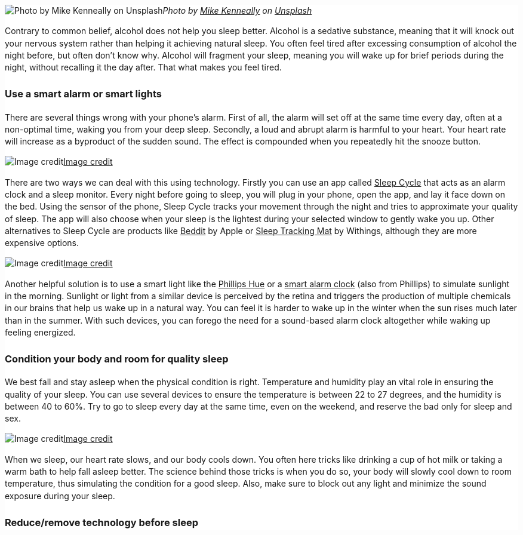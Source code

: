 ![Photo by [Mike Kenneally](https://unsplash.com/@asthetik?utm_source=medium&utm_medium=referral) on [Unsplash](https://unsplash.com?utm_source=medium&utm_medium=referral)](https://cdn-images-1.medium.com/max/9778/0*wp73jstrO8e0Z1Ue)*Photo by [Mike Kenneally](https://unsplash.com/@asthetik?utm_source=medium&utm_medium=referral) on [Unsplash](https://unsplash.com?utm_source=medium&utm_medium=referral)*

Contrary to common belief, alcohol does not help you sleep better. Alcohol is a sedative substance, meaning that it will knock out your nervous system rather than helping it achieving natural sleep. You often feel tired after excessing consumption of alcohol the night before, but often don’t know why. Alcohol will fragment your sleep, meaning you will wake up for brief periods during the night, without recalling it the day after. That what makes you feel tired.

### Use a smart alarm or smart lights

There are several things wrong with your phone’s alarm. First of all, the alarm will set off at the same time every day, often at a non-optimal time, waking you from your deep sleep. Secondly, a loud and abrupt alarm is harmful to your heart. Your heart rate will increase as a byproduct of the sudden sound. The effect is compounded when you repeatedly hit the snooze button.

![[Image credit](https://www.sleepcycle.com/)](https://cdn-images-1.medium.com/max/2352/1*E9qbnwlE0GizlznNlpWBKg.png)[Image credit](https://www.sleepcycle.com/)

There are two ways we can deal with this using technology. Firstly you can use an app called [Sleep Cycle](https://www.sleepcycle.com/) that acts as an alarm clock and a sleep monitor. Every night before going to sleep, you will plug in your phone, open the app, and lay it face down on the bed. Using the sensor of the phone, Sleep Cycle tracks your movement through the night and tries to approximate your quality of sleep. The app will also choose when your sleep is the lightest during your selected window to gently wake you up. Other alternatives to Sleep Cycle are products like [Beddit](https://www.beddit.com/) by Apple or [Sleep Tracking Mat](https://www.withings.com/mx/en/sleep) by Withings, although they are more expensive options.

![[Image credit](https://www.youtube.com/watch?v=NB4RHJpHeHE)](https://cdn-images-1.medium.com/max/2560/0*xYyLbEFo-xwtFsra.jpg)[Image credit](https://www.youtube.com/watch?v=NB4RHJpHeHE)

Another helpful solution is to use a smart light like the [Phillips Hue](https://www2.meethue.com/en-us) or a [smart alarm clock](https://www.usa.philips.com/c-m-pe/light-therapy/sleep-wake-up-light/all) (also from Phillips) to simulate sunlight in the morning. Sunlight or light from a similar device is perceived by the retina and triggers the production of multiple chemicals in our brains that help us wake up in a natural way. You can feel it is harder to wake up in the winter when the sun rises much later than in the summer. With such devices, you can forego the need for a sound-based alarm clock altogether while waking up feeling energized.

### Condition your body and room for quality sleep

We best fall and stay asleep when the physical condition is right. Temperature and humidity play an vital role in ensuring the quality of your sleep. You can use several devices to ensure the temperature is between 22 to 27 degrees, and the humidity is between 40 to 60%. Try to go to sleep every day at the same time, even on the weekend, and reserve the bad only for sleep and sex.

![[Image credit](https://www.google.com/url?sa=i&source=images&cd=&cad=rja&uact=8&ved=2ahUKEwjSl5z_hfbmAhVZbSsKHdb0DoEQjRx6BAgBEAQ&url=https%3A%2F%2Ffado.vn%2Fuk%2Fkkmoon-cf-digital-thermometer-hygrometer-temperature-humidity-meter-max-min-value-trend-display-B06XW97475.html%3Fm%3DA2OVL9PI39G587&psig=AOvVaw2ztn9_3fdDwO8PFwzLMJ_5&ust=1578643094963160)](https://cdn-images-1.medium.com/max/2000/0*xWFB2bpBcVDkcY-u.jpg)[Image credit](https://www.google.com/url?sa=i&source=images&cd=&cad=rja&uact=8&ved=2ahUKEwjSl5z_hfbmAhVZbSsKHdb0DoEQjRx6BAgBEAQ&url=https%3A%2F%2Ffado.vn%2Fuk%2Fkkmoon-cf-digital-thermometer-hygrometer-temperature-humidity-meter-max-min-value-trend-display-B06XW97475.html%3Fm%3DA2OVL9PI39G587&psig=AOvVaw2ztn9_3fdDwO8PFwzLMJ_5&ust=1578643094963160)

When we sleep, our heart rate slows, and our body cools down. You often here tricks like drinking a cup of hot milk or taking a warm bath to help fall asleep better. The science behind those tricks is when you do so, your body will slowly cool down to room temperature, thus simulating the condition for a good sleep. Also, make sure to block out any light and minimize the sound exposure during your sleep.

### Reduce/remove technology before sleep
